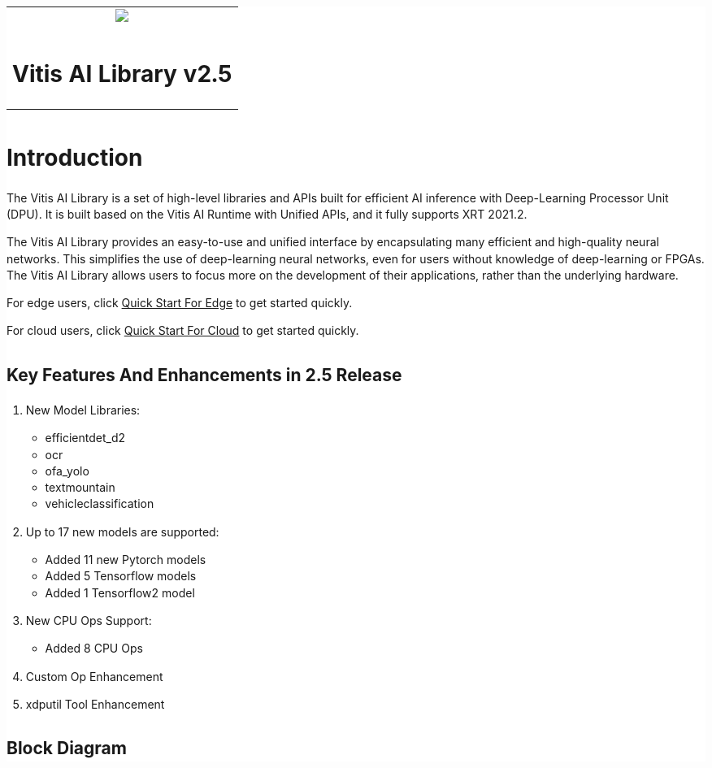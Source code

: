 <table width="100%">
  <tr width="100%">
    <td align="center"><img src="https://www.xilinx.com/content/dam/xilinx/imgs/press/media-kits/corporate/xilinx-logo.png" width="30%"/><h1>Vitis AI Library v2.5</h1>
    </td>
 </tr>
 </table>

# Introduction
The Vitis AI Library is a set of high-level libraries and APIs built for efficient AI inference with Deep-Learning Processor Unit (DPU). It is built based on the Vitis AI Runtime with Unified APIs, and it fully supports XRT 2021.2.

The Vitis AI Library provides an easy-to-use and unified interface by encapsulating many efficient and high-quality neural networks. This simplifies the use of deep-learning neural networks, even for users without knowledge of deep-learning or FPGAs. The Vitis AI Library allows users to focus more on the development of their applications, rather than the underlying hardware.

For edge users, click 
[Quick Start For Edge](#quick-start-for-edge) to get started quickly. 

For cloud users, click 
[Quick Start For Cloud](#quick-start-for-cloud) to get started quickly.

## Key Features And Enhancements in 2.5 Release
1. New Model Libraries:
    * efficientdet_d2
	* ocr
	* ofa_yolo
	* textmountain
	* vehicleclassification

2. Up to 17 new models are supported:
	* Added 11 new Pytorch models
	* Added 5 Tensorflow models
	* Added 1 Tensorflow2 model
3. New CPU Ops Support:
	* Added 8 CPU Ops
4. Custom Op Enhancement
5. xdputil Tool Enhancement

## Block Diagram

<p align="center">